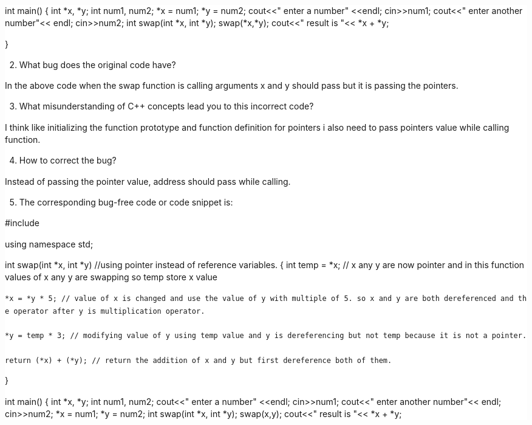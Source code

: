 int main()
{
    int *x, *y;
    int num1, num2;
    *x = num1;
    *y = num2;
    cout<<" enter a number" <<endl;
    cin>>num1;
    cout<<" enter another number"<< endl;
    cin>>num2;
    int  swap(int *x, int *y);
    swap(*x,*y);
    cout<<" result is "<< *x + *y;
    
}

2. What bug does the original code have?

In the above code when the swap function is calling arguments x and y should pass but it is passing the pointers.

3. What misunderstanding of C++ concepts lead you to this incorrect code?

I think like initializing the function prototype and function definition for pointers i also need to pass pointers value while calling function.

4. How to correct the bug?

Instead of passing the pointer value, address should pass while calling.

5. The corresponding bug-free code or code snippet is:

#include<iostream>

using namespace std;

    
int swap(int *x, int *y) //using pointer instead of reference variables.
{
	int temp = *x;  // x any y are now pointer and in this function values of x any y are swapping so temp store x value  
 
	*x = *y * 5; // value of x is changed and use the value of y with multiple of 5. so x and y are both dereferenced and the operator after y is multiplication operator.
    
	*y = temp * 3; // modifying value of y using temp value and y is dereferencing but not temp because it is not a pointer.
    
	return (*x) + (*y); // return the addition of x and y but first dereference both of them. 
    
}

int main()
{
    int *x, *y;
    int num1, num2;
    cout<<" enter a number" <<endl;
    cin>>num1;
    cout<<" enter another number"<< endl;
    cin>>num2;
    *x = num1;
    *y = num2;
    int  swap(int *x, int *y);
    swap(x,y);
    cout<<" result is "<< *x + *y;
    
